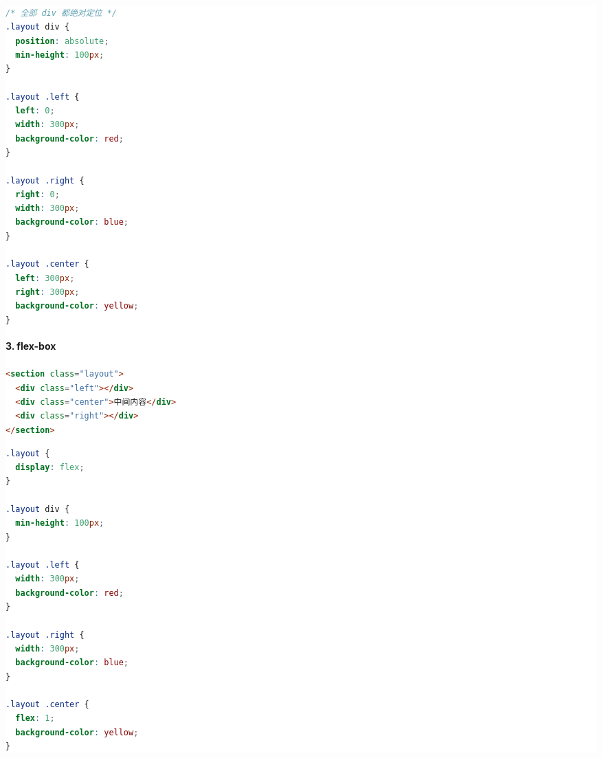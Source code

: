 ```css
/* 全部 div 都绝对定位 */
.layout div {
  position: absolute;
  min-height: 100px;
}

.layout .left {
  left: 0;
  width: 300px;
  background-color: red;
}

.layout .right {
  right: 0;
  width: 300px;
  background-color: blue;
}

.layout .center {
  left: 300px;
  right: 300px;
  background-color: yellow;
}
```

#### 3. flex-box

```html
<section class="layout">
  <div class="left"></div>
  <div class="center">中间内容</div>
  <div class="right"></div>
</section>
```

```css
.layout {
  display: flex;
}

.layout div {
  min-height: 100px;
}

.layout .left {
  width: 300px;
  background-color: red;
}

.layout .right {
  width: 300px;
  background-color: blue;
}

.layout .center {
  flex: 1;
  background-color: yellow;
}
```

